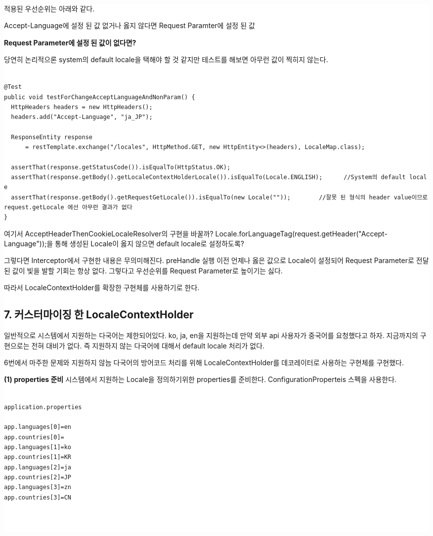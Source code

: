 적용된 우선순위는 아래와 같다.

Accept-Language에 설정 된 값
없거나 옳지 않다면 Request Paramter에 설정 된 값

**Request Parameter에 설정 된 값이 없다면?**

당연히 논리적으론 system의 default locale을 택해야 할 것 같지만
테스트를 해보면 아무런 값이 찍히지 않는다.
<pre><code>
@Test
public void testForChangeAcceptLanguageAndNonParam() {
  HttpHeaders headers = new HttpHeaders();
  headers.add("Accept-Language", "ja_JP");

  ResponseEntity<LocaleMap> response
      = restTemplate.exchange("/locales", HttpMethod.GET, new HttpEntity<>(headers), LocaleMap.class);

  assertThat(response.getStatusCode()).isEqualTo(HttpStatus.OK);
  assertThat(response.getBody().getLocaleContextHolderLocale()).isEqualTo(Locale.ENGLISH);		//System의 default locale
  assertThat(response.getBody().getRequestGetLocale()).isEqualTo(new Locale(""));        //잘못 된 형식의 header value이므로 request.getLocale 에선 아무런 결과가 없다
}
</code></pre>

여기서 AcceptHeaderThenCookieLocaleResolver의 구현을 바꿀까?
Locale.forLanguageTag(request.getHeader("Accept-Language"));을 통해 생성된 Locale이 옳지 않으면 default locale로 설정하도록?

그렇다면 Interceptor에서 구현한 내용은 무의미해진다. preHandle 실행 이전 언제나 옳은 값으로 Locale이 설정되어
Request Parameter로 전달된 값이 빛을 발할 기회는 항상 없다. 그렇다고 우선순위를 Request Parameter로 높이기는 싫다.

따라서 LocaleContextHolder를 확장한 구현체를 사용하기로 한다.

## 7. 커스터마이징 한 LocaleContextHolder

일반적으로 시스템에서 지원하는 다국어는 제한되어있다.
ko, ja, en을 지원하는데 만약 외부 api 사용자가 중국어를 요청했다고 하자.
지금까지의 구현으로는 전혀 대비가 없다. 즉 지원하지 않는 다국어에 대해서 default locale 처리가 없다.

6번에서 마주한 문제와 지원하지 않늠 다국어의 방어코드 처리를 위해 LocaleContextHolder를 데코레이터로 사용하는 구현체를 구현했다.

**(1) properties 준비**
시스템에서 지원하는 Locale을 정의하기위한 properties를 준비한다.
ConfigurationProperteis 스펙을 사용한다.

<pre><code>
application.properties

app.languages[0]=en
app.countries[0]=
app.languages[1]=ko
app.countries[1]=KR
app.languages[2]=ja
app.countries[2]=JP
app.languages[3]=zn
app.countries[3]=CN
